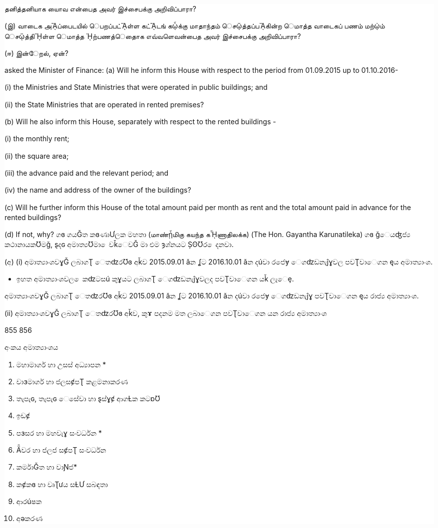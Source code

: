தனித்தனியாக யாைவ என்பைத அவர் இச்சைபக்கு அறிவிப்பாரா?

(இ) வாடைக அᾊப்பைடயில் ெபறப்பட்ᾌள்ள கட்ᾊடங் கᾦக்கு மாதாந்தம் ெசᾤத்தப்பᾌகின்ற ெமாத்த வாடைகப் பணம் மற்ᾠம் ெசᾤத்திᾜள்ள ெமாத்த ᾙற்பணத்ெதாைக எவ்வளெவன்பைத அவர் இச்சைபக்கு அறிவிப்பாரா?

(ஈ) இன்ேறல், ஏன்?

asked the Minister of Finance: (a) Will he inform this House with respect to the period from 01.09.2015 up to 01.10.2016-

(i) the Ministries and State Ministries that were operated in public buildings; and

(ii) the State Ministries that are operated in rented premises?

(b) Will he also inform this House, separately with respect to the rented buildings -

(i) the monthly rent;

(ii) the square area;

(iii) the advance paid and the relevant period; and

(iv) the name and address of the owner of the buildings?

(c) Will he further inform this House of the total amount paid per month as rent and the total amount paid in advance for the rented buildings?

(d) If not, why? ගɞ ගයǦත කɞණාƯලක මහතා (மாண்ᾗமிகு கயந்த கᾞணாதிலக்க) (The Hon. Gayantha Karunatileka) ගɞ ǧෙයʤජ්‍ය කථානායකƱමǧ, ȿදɢ අමාත්‍යƱමා ෙවǩෙවǦ මා එම ȝශ්නයට ȘʘƱර ෙදනවා.

(අ) (i) අමාත්‍යාංශවɣǦ ලබාගƮ ෙතʣරƱɞ අǩව 2015.09.01 ǎන ʆට 2016.10.01 ǎන දúවා රජෙɏ ෙගʣඩනැĵɣවල පවƮවාෙගන ęය අමාත්‍යාංශ.

* ඉහත අමාත්‍යාංශවල ෙකʣටසú කුɣයට ලබාගƮ ෙගʣඩනැĵɣවලද පවƮවාෙගන යǩ ලැෙȩ.

අමාත්‍යාංශවɣǦ ලබාගƮ ෙතʣරƱɞ අǩව 2015.09.01 ǎන ʆට 2016.10.01 ǎන දúවා රජෙɏ ෙගʣඩනැĵɣ පවƮවාෙගන ęය රාජ්‍ය අමාත්‍යාංශ.

(ii) අමාත්‍යාංශවɣǦ ලබාගƮ ෙතʣරƱɞ අǩව, කුɤ පදනම මත ලබාෙගන පවƮවාෙගන යන රාජ්‍ය අමාත්‍යාංශ

855 856

අංකය අමාත්‍යාංශය

1. මහාමාර්ග හා උසස් අධ්‍යාපන *

2. වාɜමාර්ග හා ජලසȼපƮ කළමනාකරණ

3. තැපැɢ, තැපැɢ ෙසේවා හා ȿස්ɣȼ ආගȽක කටɒƱ

4. ඉඩȼ

5. පɜසර හා මහවැɣ සංවර්ධන *

6. Ǟවර හා ජලජ සȼපƮ සංවර්ධන

7. කර්මාǦත හා වාƝජ*

8. කȼකɞ හා වෘƮưය සȽƯ සබඳතා

9. ආරúෂක

10. අǝකරණ
